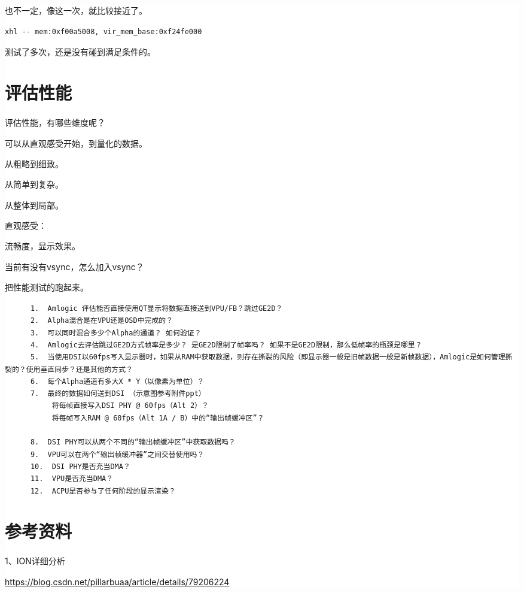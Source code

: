 也不一定，像这一次，就比较接近了。

```
xhl -- mem:0xf00a5008, vir_mem_base:0xf24fe000
```

测试了多次，还是没有碰到满足条件的。



# 评估性能

评估性能，有哪些维度呢？

可以从直观感受开始，到量化的数据。

从粗略到细致。

从简单到复杂。

从整体到局部。



直观感受：

流畅度，显示效果。



当前有没有vsync，怎么加入vsync？

把性能测试的跑起来。



```
      1.  Amlogic 评估能否直接使用QT显示将数据直接送到VPU/FB？跳过GE2D？
      2.  Alpha混合是在VPU还是OSD中完成的？
      3.  可以同时混合多少个Alpha的通道？ 如何验证？
      4.  Amlogic去评估跳过GE2D方式帧率是多少？ 是GE2D限制了帧率吗？ 如果不是GE2D限制，那么低帧率的瓶颈是哪里？
      5.  当使用DSI以60fps写入显示器时，如果从RAM中获取数据，则存在撕裂的风险（即显示器一般是旧帧数据一般是新帧数据），Amlogic是如何管理撕裂的？使用垂直同步？还是其他的方式？
      6.  每个Alpha通道有多大X * Y（以像素为单位）？
      7.  最终的数据如何送到DSI （示意图参考附件ppt）
           将每帧直接写入DSI PHY @ 60fps（Alt 2）？
           将每帧写入RAM @ 60fps（Alt 1A / B）中的“输出帧缓冲区”？

      8.  DSI PHY可以从两个不同的“输出帧缓冲区”中获取数据吗？
      9.  VPU可以在两个“输出帧缓冲器”之间交替使用吗？
      10.  DSI PHY是否充当DMA？
      11.  VPU是否充当DMA？
      12.  ACPU是否参与了任何阶段的显示渲染？
```



# 参考资料

1、ION详细分析

https://blog.csdn.net/pillarbuaa/article/details/79206224